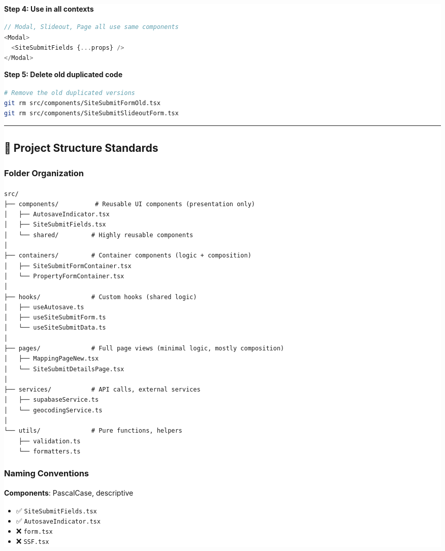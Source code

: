 **Step 4: Use in all contexts**
```typescript
// Modal, Slideout, Page all use same components
<Modal>
  <SiteSubmitFields {...props} />
</Modal>
```

**Step 5: Delete old duplicated code**
```bash
# Remove the old duplicated versions
git rm src/components/SiteSubmitFormOld.tsx
git rm src/components/SiteSubmitSlideoutForm.tsx
```

---

## 📁 Project Structure Standards

### Folder Organization

```
src/
├── components/          # Reusable UI components (presentation only)
│   ├── AutosaveIndicator.tsx
│   ├── SiteSubmitFields.tsx
│   └── shared/         # Highly reusable components
│
├── containers/         # Container components (logic + composition)
│   ├── SiteSubmitFormContainer.tsx
│   └── PropertyFormContainer.tsx
│
├── hooks/              # Custom hooks (shared logic)
│   ├── useAutosave.ts
│   ├── useSiteSubmitForm.ts
│   └── useSiteSubmitData.ts
│
├── pages/              # Full page views (minimal logic, mostly composition)
│   ├── MappingPageNew.tsx
│   └── SiteSubmitDetailsPage.tsx
│
├── services/           # API calls, external services
│   ├── supabaseService.ts
│   └── geocodingService.ts
│
└── utils/              # Pure functions, helpers
    ├── validation.ts
    └── formatters.ts
```

### Naming Conventions

**Components**: PascalCase, descriptive
- ✅ `SiteSubmitFields.tsx`
- ✅ `AutosaveIndicator.tsx`
- ❌ `form.tsx`
- ❌ `SSF.tsx`
